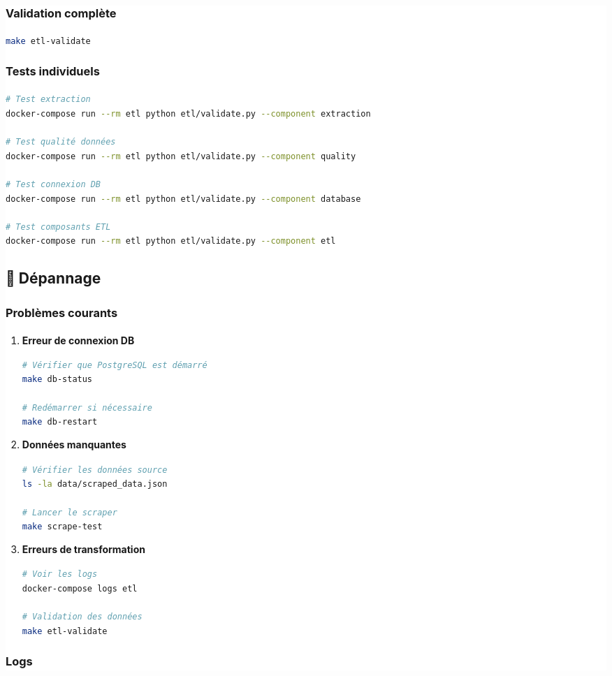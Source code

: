 ### Validation complète
```bash
make etl-validate
```

### Tests individuels
```bash
# Test extraction
docker-compose run --rm etl python etl/validate.py --component extraction

# Test qualité données
docker-compose run --rm etl python etl/validate.py --component quality

# Test connexion DB
docker-compose run --rm etl python etl/validate.py --component database

# Test composants ETL
docker-compose run --rm etl python etl/validate.py --component etl
```

## 🐛 Dépannage

### Problèmes courants

1. **Erreur de connexion DB**
   ```bash
   # Vérifier que PostgreSQL est démarré
   make db-status
   
   # Redémarrer si nécessaire
   make db-restart
   ```

2. **Données manquantes**
   ```bash
   # Vérifier les données source
   ls -la data/scraped_data.json
   
   # Lancer le scraper
   make scrape-test
   ```

3. **Erreurs de transformation**
   ```bash
   # Voir les logs
   docker-compose logs etl
   
   # Validation des données
   make etl-validate
   ```

### Logs
